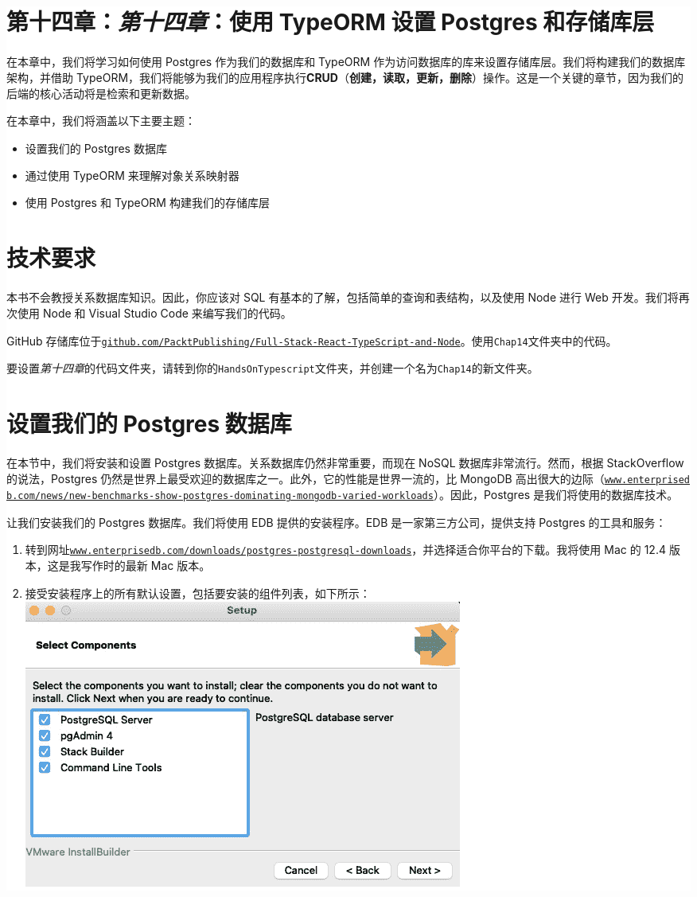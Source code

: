 # 第十四章：*第十四章*：使用 TypeORM 设置 Postgres 和存储库层

在本章中，我们将学习如何使用 Postgres 作为我们的数据库和 TypeORM 作为访问数据库的库来设置存储库层。我们将构建我们的数据库架构，并借助 TypeORM，我们将能够为我们的应用程序执行**CRUD**（**创建，读取，更新，删除**）操作。这是一个关键的章节，因为我们的后端的核心活动将是检索和更新数据。

在本章中，我们将涵盖以下主要主题：

+   设置我们的 Postgres 数据库

+   通过使用 TypeORM 来理解对象关系映射器

+   使用 Postgres 和 TypeORM 构建我们的存储库层

# 技术要求

本书不会教授关系数据库知识。因此，你应该对 SQL 有基本的了解，包括简单的查询和表结构，以及使用 Node 进行 Web 开发。我们将再次使用 Node 和 Visual Studio Code 来编写我们的代码。

GitHub 存储库位于[`github.com/PacktPublishing/Full-Stack-React-TypeScript-and-Node`](https://github.com/PacktPublishing/Full-Stack-React-TypeScript-and-Node)。使用`Chap14`文件夹中的代码。

要设置*第十四章*的代码文件夹，请转到你的`HandsOnTypescript`文件夹，并创建一个名为`Chap14`的新文件夹。

# 设置我们的 Postgres 数据库

在本节中，我们将安装和设置 Postgres 数据库。关系数据库仍然非常重要，而现在 NoSQL 数据库非常流行。然而，根据 StackOverflow 的说法，Postgres 仍然是世界上最受欢迎的数据库之一。此外，它的性能是世界一流的，比 MongoDB 高出很大的边际（[`www.enterprisedb.com/news/new-benchmarks-show-postgres-dominating-mongodb-varied-workloads`](https://www.enterprisedb.com/news/new-benchmarks-show-postgres-dominating-mongodb-varied-workloads)）。因此，Postgres 是我们将使用的数据库技术。

让我们安装我们的 Postgres 数据库。我们将使用 EDB 提供的安装程序。EDB 是一家第三方公司，提供支持 Postgres 的工具和服务：

1.  转到网址[`www.enterprisedb.com/downloads/postgres-postgresql-downloads`](https://www.enterprisedb.com/downloads/postgres-postgresql-downloads)，并选择适合你平台的下载。我将使用 Mac 的 12.4 版本，这是我写作时的最新 Mac 版本。

1.  接受安装程序上的所有默认设置，包括要安装的组件列表，如下所示：![图 14.1 - Postgres 设置屏幕](img/Figure_14.01_B15508.jpg)
